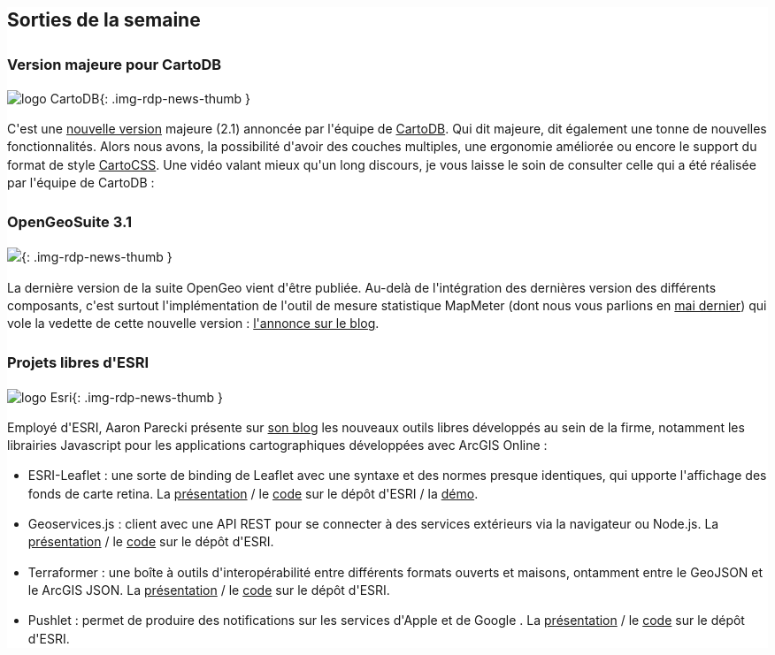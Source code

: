## Sorties de la semaine

### Version majeure pour CartoDB

![logo CartoDB](https://cdn.geotribu.fr/img/logos-icones/entreprises_association/cartodb.png "logo CartoDB"){: .img-rdp-news-thumb }

C'est une [nouvelle version](http://blog.cartodb.com/post/55209377679/we-have-released-cartodb-2-1-enjoy-multilayer-maps-and) majeure (2.1) annoncée par l'équipe de [CartoDB](http://cartodb.com/). Qui dit majeure, dit également une tonne de nouvelles fonctionnalités. Alors nous avons, la possibilité d'avoir des couches multiples, une ergonomie améliorée ou encore le support du format de style [CartoCSS](http://www.mapbox.com/tilemill/docs/manual/carto/). Une vidéo valant mieux qu'un long discours, je vous laisse le soin de consulter celle qui a été réalisée par l'équipe de CartoDB :

<iframe src="https://player.vimeo.com/video/70145587?color=ff9933" frameborder="0" width="500" height="281"></iframe>

### OpenGeoSuite 3.1

![](https://cdn.geotribu.fr/img/logos-icones/logiciels_librairies/opengeosuite.png){: .img-rdp-news-thumb }

La dernière version de la suite OpenGeo vient d'être publiée. Au-delà de l'intégration des dernières version des différents composants, c'est surtout l'implémentation de l'outil de mesure statistique MapMeter (dont nous vous parlions en [mai dernier](http://geotribu.net/node/620)) qui vole la vedette de cette nouvelle version : [l'annonce sur le blog](http://blog.opengeo.org/2013/07/16/opengeo-suite-with-mapmeter-support).

### Projets libres d'ESRI

![logo Esri](https://cdn.geotribu.fr/img/logos-icones/entreprises_association/esri.jpg "logo Esri"){: .img-rdp-news-thumb }

Employé d'ESRI, Aaron Parecki présente sur [son blog](http://aaronparecki.com/articles/2013/07/12/1/new-esri-open-source-javascript-projects-leaflet-geoservices-terraformer-pushlet) les nouveaux outils libres développés au sein de la firme, notamment les librairies Javascript pour les applications cartographiques développées avec ArcGIS Online :

- ESRI-Leaflet : une sorte de binding de Leaflet avec une syntaxe et des normes presque identiques, qui upporte l'affichage des fonds de carte retina. La [présentation](http://aaronparecki.com/articles/2013/07/12/1/new-esri-open-source-javascript-projects-leaflet-geoservices-terraformer-pushlet#esri-leaflet) / le [code](https://github.com/Esri/esri-leaflet) sur le dépôt d'ESRI / la [démo](http://esri.github.io/esri-leaflet/demo/).

- Geoservices.js : client avec une API REST pour se connecter à des services extérieurs via la navigateur ou Node.js. La [présentation](http://aaronparecki.com/articles/2013/07/12/1/new-esri-open-source-javascript-projects-leaflet-geoservices-terraformer-pushlet#geoservices-js) / le [code](https://github.com/Esri/geoservices-js) sur le dépôt d'ESRI.

- Terraformer : une boîte à outils d'interopérabilité entre différents formats ouverts et maisons, ontamment entre le GeoJSON et le ArcGIS JSON. La [présentation](http://aaronparecki.com/articles/2013/07/12/1/new-esri-open-source-javascript-projects-leaflet-geoservices-terraformer-pushlet#terraformer) / le [code](https://github.com/esri/terraformer) sur le dépôt d'ESRI.

- Pushlet : permet de produire des notifications sur les services d'Apple et de Google . La [présentation](http://aaronparecki.com/articles/2013/07/12/1/new-esri-open-source-javascript-projects-leaflet-geoservices-terraformer-pushlet#pushlet) / le [code](https://github.com/esri/pushlet) sur le dépôt d'ESRI.
